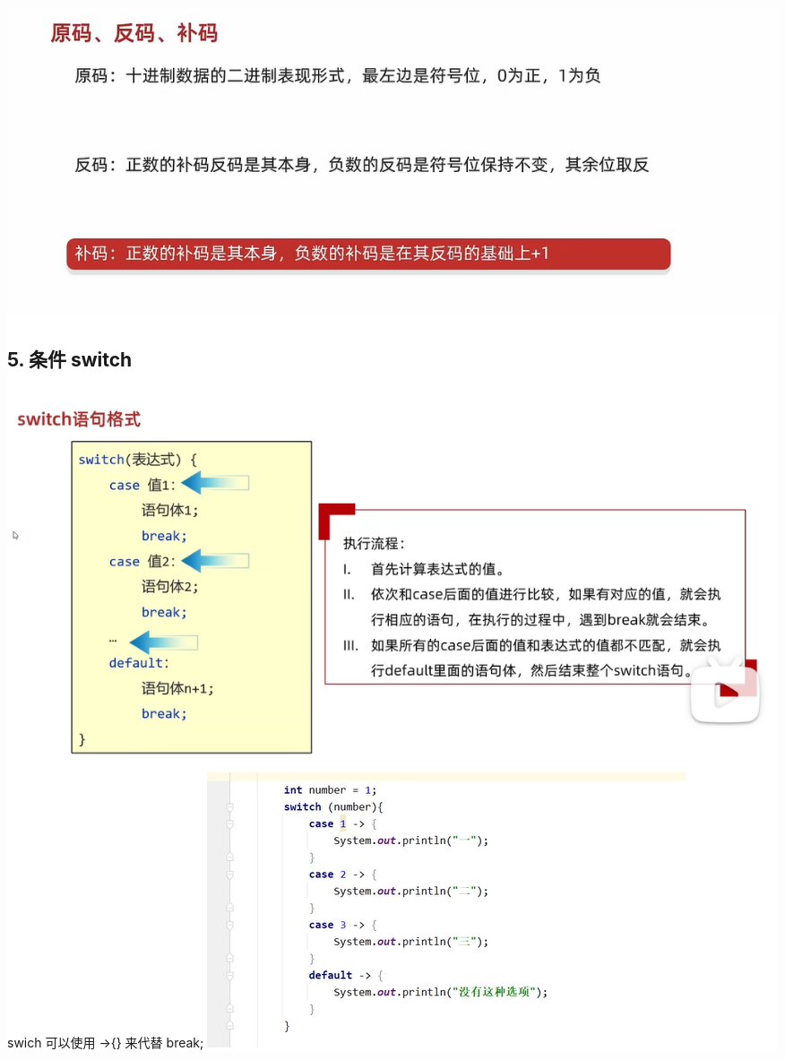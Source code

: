 ![](./图片/java_26.png)


## 5. 条件 switch

![](./图片/java_27.png)

swich 可以使用 ->{} 来代替 break;
![](./图片/java_28.png)
